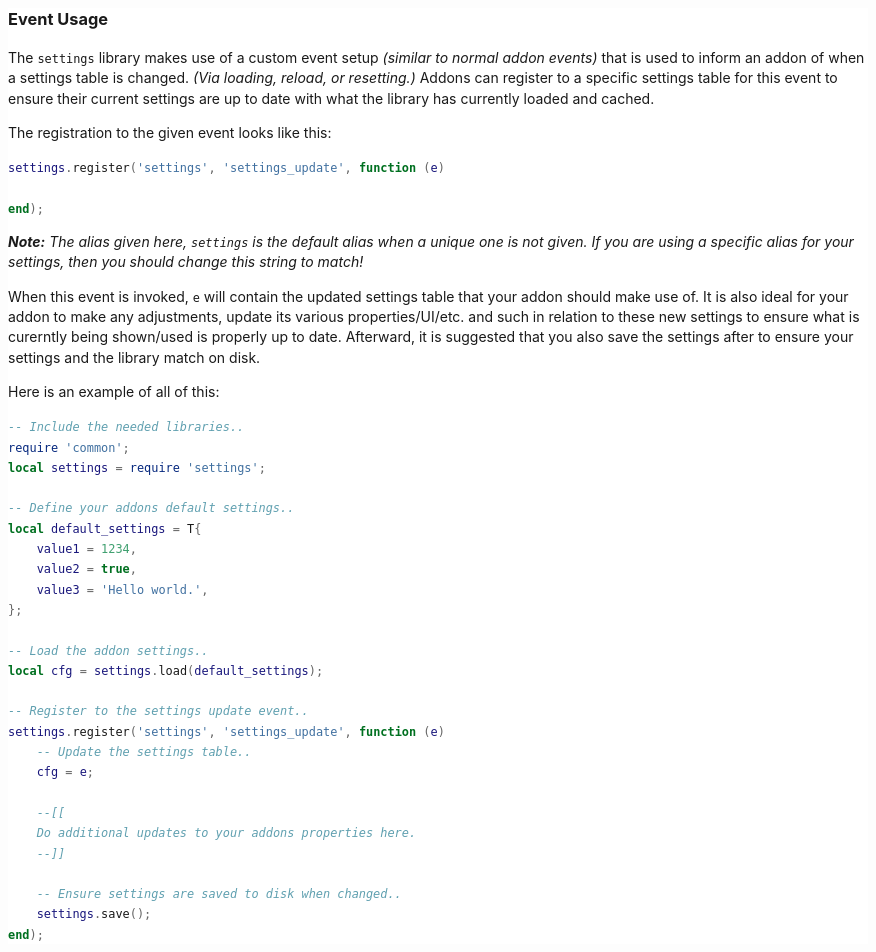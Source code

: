 
### Event Usage

The `settings` library makes use of a custom event setup _(similar to normal addon events)_ that is used to inform an addon of when a settings table is changed. _(Via loading, reload, or resetting.)_ Addons can register to a specific settings table for this event to ensure their current settings are up to date with what the library has currently loaded and cached.

The registration to the given event looks like this:

```lua
settings.register('settings', 'settings_update', function (e)

end);
```

_**Note:** The alias given here, `settings` is the default alias when a unique one is not given. If you are using a specific alias for your settings, then you should change this string to match!_

When this event is invoked, `e` will contain the updated settings table that your addon should make use of. It is also ideal for your addon to make any adjustments, update its various properties/UI/etc. and such in relation to these new settings to ensure what is curerntly being shown/used is properly up to date. Afterward, it is suggested that you also save the settings after to ensure your settings and the library match on disk.

Here is an example of all of this:

```lua
-- Include the needed libraries..
require 'common';
local settings = require 'settings';

-- Define your addons default settings..
local default_settings = T{
    value1 = 1234,
    value2 = true,
    value3 = 'Hello world.',
};

-- Load the addon settings..
local cfg = settings.load(default_settings);

-- Register to the settings update event..
settings.register('settings', 'settings_update', function (e)
    -- Update the settings table..
    cfg = e;

    --[[
    Do additional updates to your addons properties here.
    --]]

    -- Ensure settings are saved to disk when changed..
    settings.save();
end);
```
